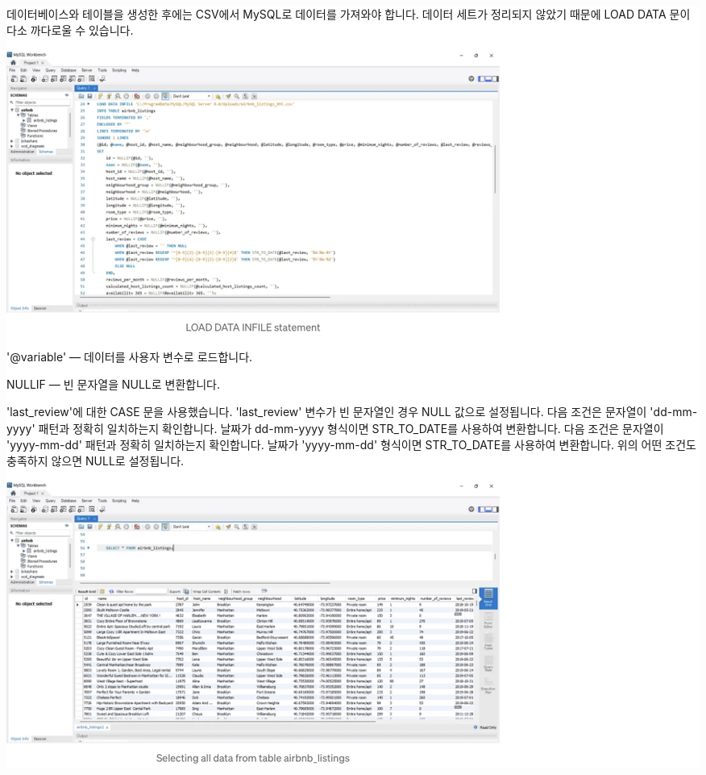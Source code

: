 <div class="content-ad"></div>

데이터베이스와 테이블을 생성한 후에는 CSV에서 MySQL로 데이터를 가져와야 합니다. 데이터 세트가 정리되지 않았기 때문에 LOAD DATA 문이 다소 까다로울 수 있습니다.

![이미지](/assets/img/2024-06-19-DataAnalystPortfolioProjectSQLPowerBI_2.png)

'@variable' — 데이터를 사용자 변수로 로드합니다.

NULLIF — 빈 문자열을 NULL로 변환합니다.

<div class="content-ad"></div>

'last_review'에 대한 CASE 문을 사용했습니다. 'last_review' 변수가 빈 문자열인 경우 NULL 값으로 설정됩니다. 다음 조건은 문자열이 'dd-mm-yyyy' 패턴과 정확히 일치하는지 확인합니다. 날짜가 dd-mm-yyyy 형식이면 STR_TO_DATE를 사용하여 변환합니다. 다음 조건은 문자열이 'yyyy-mm-dd' 패턴과 정확히 일치하는지 확인합니다. 날짜가 'yyyy-mm-dd' 형식이면 STR_TO_DATE를 사용하여 변환합니다. 위의 어떤 조건도 충족하지 않으면 NULL로 설정됩니다.

<img src="/assets/img/2024-06-19-DataAnalystPortfolioProjectSQLPowerBI_3.png" />
